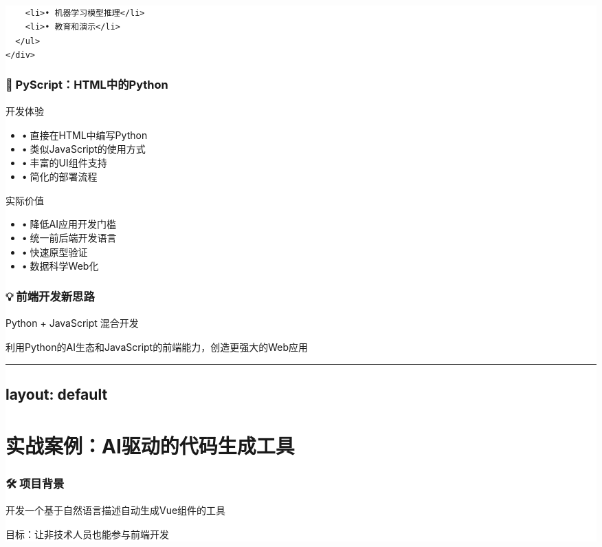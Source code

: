         <li>• 机器学习模型推理</li>
        <li>• 教育和演示</li>
      </ul>
    </div>
  </div>
</div>

<div v-click>
  <h3 class="text-xl font-bold mb-4">📜 PyScript：HTML中的Python</h3>
  <div class="grid grid-cols-2 gap-6">
    <div class="p-4 bg-purple-50 rounded-lg">
      <div class="font-semibold mb-2">开发体验</div>
      <ul class="text-sm space-y-1">
        <li>• 直接在HTML中编写Python</li>
        <li>• 类似JavaScript的使用方式</li>
        <li>• 丰富的UI组件支持</li>
        <li>• 简化的部署流程</li>
      </ul>
    </div>
    <div class="p-4 bg-orange-50 rounded-lg">
      <div class="font-semibold mb-2">实际价值</div>
      <ul class="text-sm space-y-1">
        <li>• 降低AI应用开发门槛</li>
        <li>• 统一前后端开发语言</li>
        <li>• 快速原型验证</li>
        <li>• 数据科学Web化</li>
      </ul>
    </div>
  </div>
</div>

<div v-click>
  <h3 class="text-xl font-bold mb-4">💡 前端开发新思路</h3>
  <div class="p-6 bg-gradient-to-r from-blue-500 to-purple-600 text-white rounded-lg">
    <div class="text-lg font-semibold mb-2">Python + JavaScript 混合开发</div>
    <p class="text-sm opacity-90">利用Python的AI生态和JavaScript的前端能力，创造更强大的Web应用</p>
  </div>
</div>

</div>

---
layout: default
---

# 实战案例：AI驱动的代码生成工具

<div class="space-y-6">

<div class="p-6 bg-gradient-to-r from-blue-500 to-blue-600 text-white rounded-lg">
  <h3 class="text-xl font-bold mb-3">🛠️ 项目背景</h3>
  <p class="mb-2">开发一个基于自然语言描述自动生成Vue组件的工具</p>
  <div class="text-sm opacity-90">目标：让非技术人员也能参与前端开发</div>
</div>
